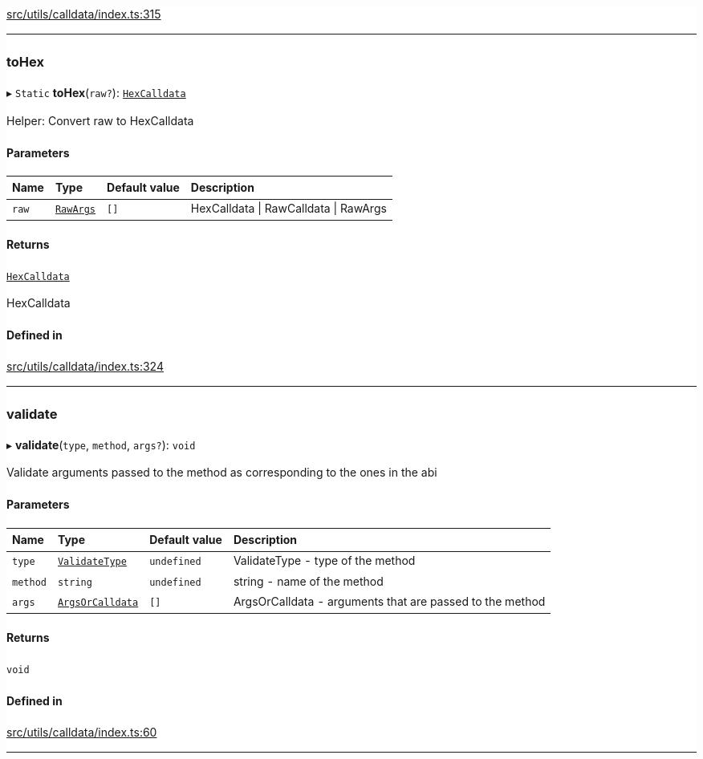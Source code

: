 [src/utils/calldata/index.ts:315](https://github.com/0xs34n/starknet.js/blob/v5.19.5/src/utils/calldata/index.ts#L315)

---

### toHex

▸ `Static` **toHex**(`raw?`): [`HexCalldata`](../namespaces/types.md#hexcalldata)

Helper: Convert raw to HexCalldata

#### Parameters

| Name  | Type                                        | Default value | Description                           |
| :---- | :------------------------------------------ | :------------ | :------------------------------------ |
| `raw` | [`RawArgs`](../namespaces/types.md#rawargs) | `[]`          | HexCalldata \| RawCalldata \| RawArgs |

#### Returns

[`HexCalldata`](../namespaces/types.md#hexcalldata)

HexCalldata

#### Defined in

[src/utils/calldata/index.ts:324](https://github.com/0xs34n/starknet.js/blob/v5.19.5/src/utils/calldata/index.ts#L324)

---

### validate

▸ **validate**(`type`, `method`, `args?`): `void`

Validate arguments passed to the method as corresponding to the ones in the abi

#### Parameters

| Name     | Type                                                      | Default value | Description                                              |
| :------- | :-------------------------------------------------------- | :------------ | :------------------------------------------------------- |
| `type`   | [`ValidateType`](../enums/types.ValidateType.md)          | `undefined`   | ValidateType - type of the method                        |
| `method` | `string`                                                  | `undefined`   | string - name of the method                              |
| `args`   | [`ArgsOrCalldata`](../namespaces/types.md#argsorcalldata) | `[]`          | ArgsOrCalldata - arguments that are passed to the method |

#### Returns

`void`

#### Defined in

[src/utils/calldata/index.ts:60](https://github.com/0xs34n/starknet.js/blob/v5.19.5/src/utils/calldata/index.ts#L60)

---

